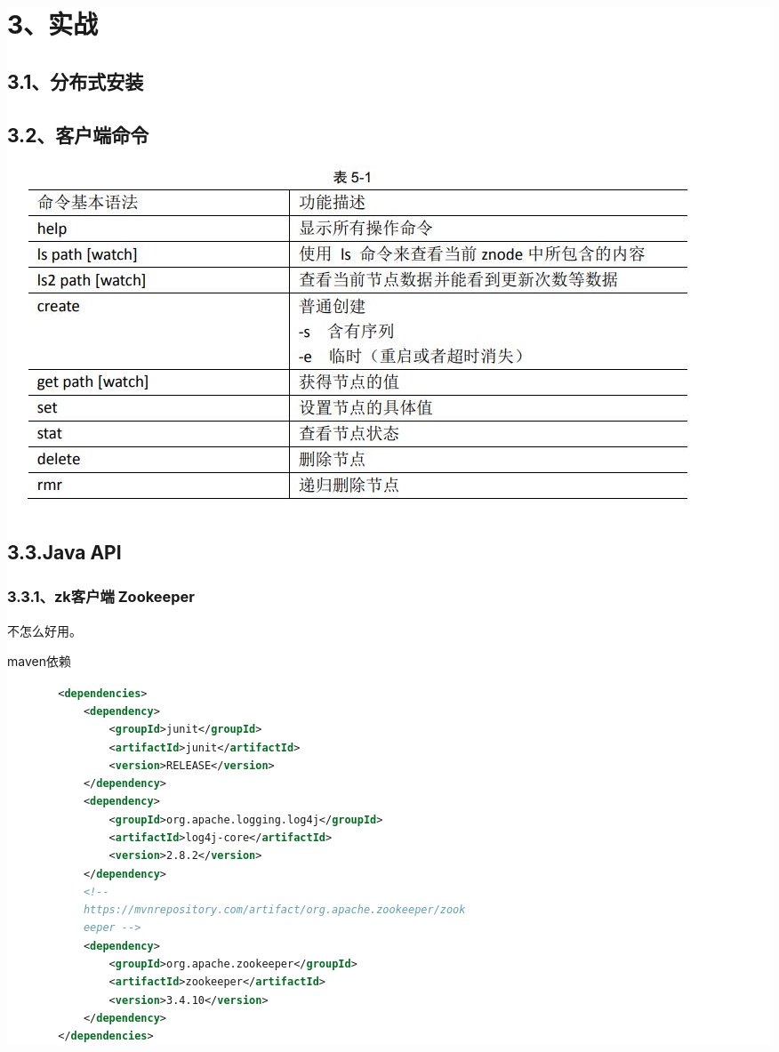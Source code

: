 # 3、实战

## 3.1、分布式安装



## 3.2、客户端命令

![](./pic/0026.JPG)

## 3.3.Java API

### 3.3.1、zk客户端 Zookeeper

不怎么好用。

maven依赖

```xml
		<dependencies>
            <dependency>
                <groupId>junit</groupId>
                <artifactId>junit</artifactId>
                <version>RELEASE</version>
            </dependency>
            <dependency>
                <groupId>org.apache.logging.log4j</groupId>
                <artifactId>log4j-core</artifactId>
                <version>2.8.2</version>
            </dependency>
            <!--
            https://mvnrepository.com/artifact/org.apache.zookeeper/zook
            eeper -->
            <dependency>
                <groupId>org.apache.zookeeper</groupId>
                <artifactId>zookeeper</artifactId>
                <version>3.4.10</version>
            </dependency>
        </dependencies>
```

